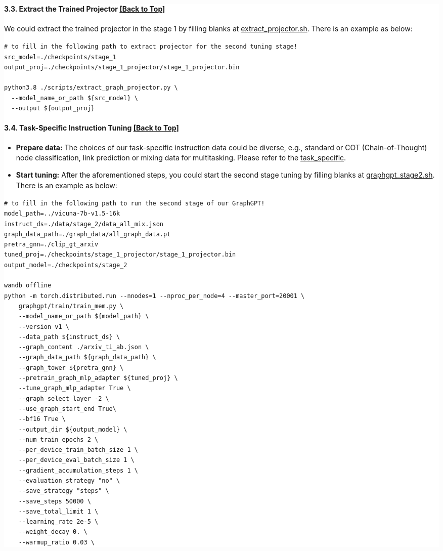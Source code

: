 <span id='Extract the Trained Projector'/>

#### 3.3. Extract the Trained Projector  <a href='#all_catelogue'>[Back to Top]</a>

We could extract the trained projector in the stage 1 by filling blanks at [extract_projector.sh](scripts/tune_script/extract_projector.sh). There is an example as below: 

```shell
# to fill in the following path to extract projector for the second tuning stage!
src_model=./checkpoints/stage_1
output_proj=./checkpoints/stage_1_projector/stage_1_projector.bin

python3.8 ./scripts/extract_graph_projector.py \
  --model_name_or_path ${src_model} \
  --output ${output_proj}
```

<span id='Task-Specific Instruction Tuning'/>

#### 3.4. Task-Specific Instruction Tuning  <a href='#all_catelogue'>[Back to Top]</a>

* **Prepare data:** The choices of our task-specific instruction data could be diverse, e.g., standard or COT (Chain-of-Thought) node classification, link prediction or mixing data for multitasking. Please refer to the  [task_specific](https://huggingface.co/datasets/Jiabin99/Arxiv-PubMed-mix-NC-LP).

* **Start tuning:** After the aforementioned steps, you could start the second stage tuning by filling blanks at [graphgpt_stage2.sh](scripts/tune_script/graphgpt_stage2.sh). There is an example as below: 

```shell
# to fill in the following path to run the second stage of our GraphGPT!
model_path=../vicuna-7b-v1.5-16k
instruct_ds=./data/stage_2/data_all_mix.json
graph_data_path=./graph_data/all_graph_data.pt
pretra_gnn=./clip_gt_arxiv
tuned_proj=./checkpoints/stage_1_projector/stage_1_projector.bin
output_model=./checkpoints/stage_2

wandb offline
python -m torch.distributed.run --nnodes=1 --nproc_per_node=4 --master_port=20001 \
    graphgpt/train/train_mem.py \
    --model_name_or_path ${model_path} \
    --version v1 \
    --data_path ${instruct_ds} \
    --graph_content ./arxiv_ti_ab.json \
    --graph_data_path ${graph_data_path} \
    --graph_tower ${pretra_gnn} \
    --pretrain_graph_mlp_adapter ${tuned_proj} \
    --tune_graph_mlp_adapter True \
    --graph_select_layer -2 \
    --use_graph_start_end True\
    --bf16 True \
    --output_dir ${output_model} \
    --num_train_epochs 2 \
    --per_device_train_batch_size 1 \
    --per_device_eval_batch_size 1 \
    --gradient_accumulation_steps 1 \
    --evaluation_strategy "no" \
    --save_strategy "steps" \
    --save_steps 50000 \
    --save_total_limit 1 \
    --learning_rate 2e-5 \
    --weight_decay 0. \
    --warmup_ratio 0.03 \
```